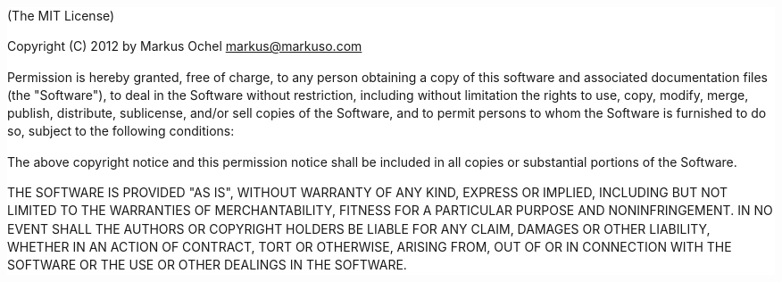 (The MIT License)

Copyright (C) 2012 by Markus Ochel <markus@markuso.com>

Permission is hereby granted, free of charge, to any person obtaining a copy
of this software and associated documentation files (the "Software"), to deal
in the Software without restriction, including without limitation the rights
to use, copy, modify, merge, publish, distribute, sublicense, and/or sell
copies of the Software, and to permit persons to whom the Software is
furnished to do so, subject to the following conditions:

The above copyright notice and this permission notice shall be included in
all copies or substantial portions of the Software.

THE SOFTWARE IS PROVIDED "AS IS", WITHOUT WARRANTY OF ANY KIND, EXPRESS OR
IMPLIED, INCLUDING BUT NOT LIMITED TO THE WARRANTIES OF MERCHANTABILITY,
FITNESS FOR A PARTICULAR PURPOSE AND NONINFRINGEMENT. IN NO EVENT SHALL THE
AUTHORS OR COPYRIGHT HOLDERS BE LIABLE FOR ANY CLAIM, DAMAGES OR OTHER
LIABILITY, WHETHER IN AN ACTION OF CONTRACT, TORT OR OTHERWISE, ARISING FROM,
OUT OF OR IN CONNECTION WITH THE SOFTWARE OR THE USE OR OTHER DEALINGS IN
THE SOFTWARE.
